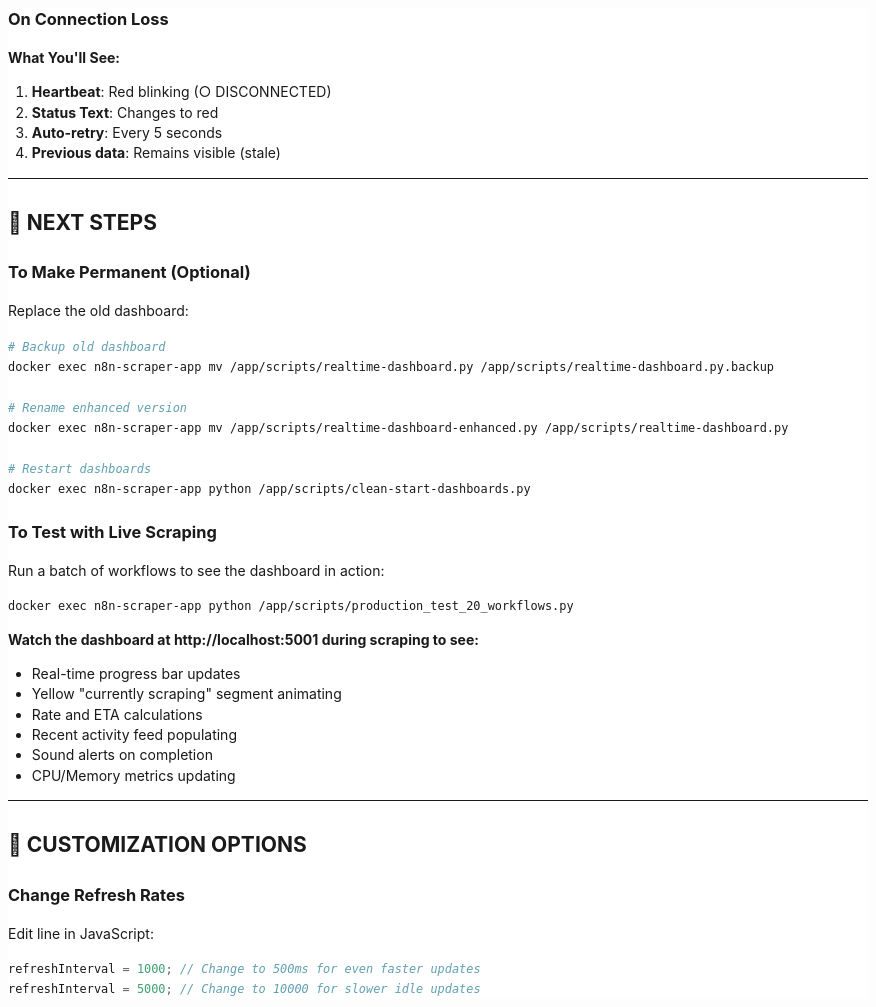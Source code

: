 ### On Connection Loss

**What You'll See:**
1. **Heartbeat**: Red blinking (○ DISCONNECTED)
2. **Status Text**: Changes to red
3. **Auto-retry**: Every 5 seconds
4. **Previous data**: Remains visible (stale)

---

## 🎯 NEXT STEPS

### To Make Permanent (Optional)

Replace the old dashboard:
```bash
# Backup old dashboard
docker exec n8n-scraper-app mv /app/scripts/realtime-dashboard.py /app/scripts/realtime-dashboard.py.backup

# Rename enhanced version
docker exec n8n-scraper-app mv /app/scripts/realtime-dashboard-enhanced.py /app/scripts/realtime-dashboard.py

# Restart dashboards
docker exec n8n-scraper-app python /app/scripts/clean-start-dashboards.py
```

### To Test with Live Scraping

Run a batch of workflows to see the dashboard in action:
```bash
docker exec n8n-scraper-app python /app/scripts/production_test_20_workflows.py
```

**Watch the dashboard at http://localhost:5001 during scraping to see:**
- Real-time progress bar updates
- Yellow "currently scraping" segment animating
- Rate and ETA calculations
- Recent activity feed populating
- Sound alerts on completion
- CPU/Memory metrics updating

---

## 🎨 CUSTOMIZATION OPTIONS

### Change Refresh Rates

Edit line in JavaScript:
```javascript
refreshInterval = 1000; // Change to 500ms for even faster updates
refreshInterval = 5000; // Change to 10000 for slower idle updates
```
